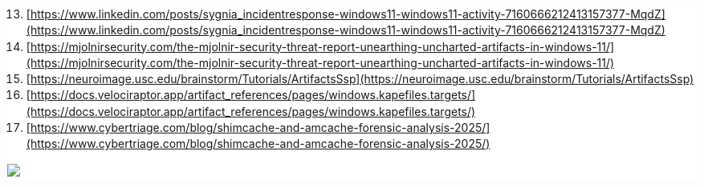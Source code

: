 13.  [https://www.linkedin.com/posts/sygnia_incidentresponse-windows11-windows11-activity-7160666212413157377-MqdZ](https://www.linkedin.com/posts/sygnia_incidentresponse-windows11-windows11-activity-7160666212413157377-MqdZ)
14.  [https://mjolnirsecurity.com/the-mjolnir-security-threat-report-unearthing-uncharted-artifacts-in-windows-11/](https://mjolnirsecurity.com/the-mjolnir-security-threat-report-unearthing-uncharted-artifacts-in-windows-11/)
15.  [https://neuroimage.usc.edu/brainstorm/Tutorials/ArtifactsSsp](https://neuroimage.usc.edu/brainstorm/Tutorials/ArtifactsSsp)
16.  [https://docs.velociraptor.app/artifact_references/pages/windows.kapefiles.targets/](https://docs.velociraptor.app/artifact_references/pages/windows.kapefiles.targets/)
17.  [https://www.cybertriage.com/blog/shimcache-and-amcache-forensic-analysis-2025/](https://www.cybertriage.com/blog/shimcache-and-amcache-forensic-analysis-2025/)

  ![](https://media.giphy.com/media/DAtJCG1t3im1G/giphy.gif)
